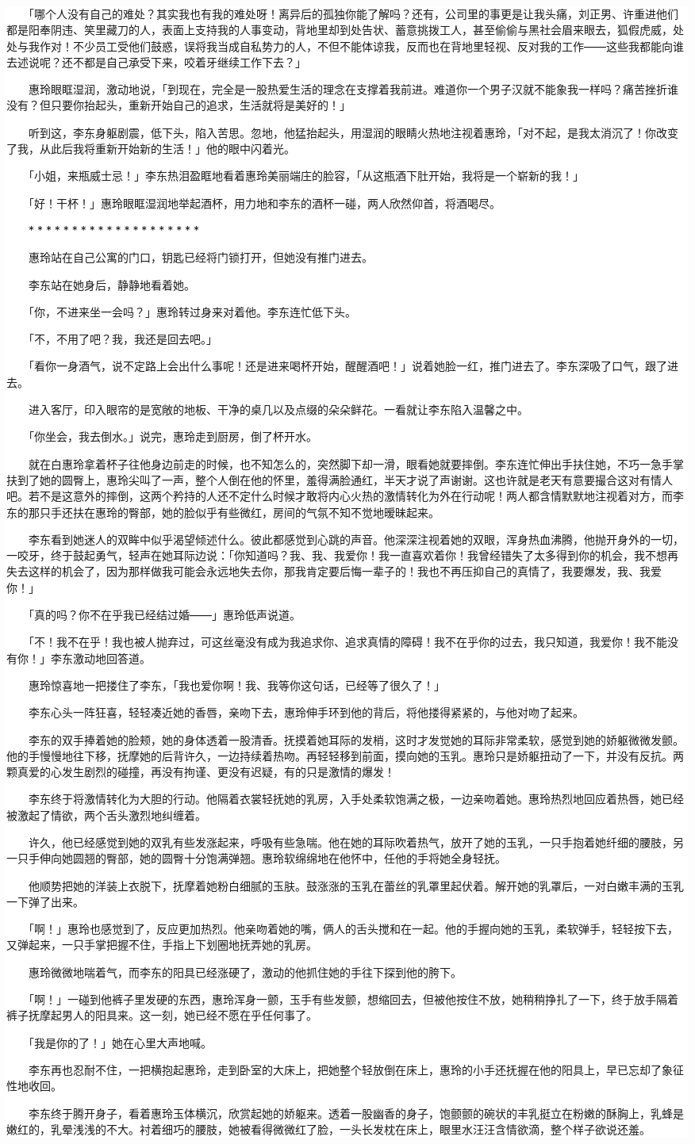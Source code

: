 　　「哪个人没有自己的难处？其实我也有我的难处呀！离异后的孤独你能了解吗？还有，公司里的事更是让我头痛，刘正男、许重进他们都是阳奉阴违、笑里藏刀的人，表面上支持我的人事变动，背地里却到处告状、蓄意挑拨工人，甚至偷偷与黑社会眉来眼去，狐假虎威，处处与我作对！不少员工受他们鼓惑，误将我当成自私势力的人，不但不能体谅我，反而也在背地里轻视、反对我的工作——这些我都能向谁去述说呢？还不都是自己承受下来，咬着牙继续工作下去？」

　　惠玲眼眶湿润，激动地说，「到现在，完全是一股热爱生活的理念在支撑着我前进。难道你一个男子汉就不能象我一样吗？痛苦挫折谁没有？但只要你抬起头，重新开始自己的追求，生活就将是美好的！」

　　听到这，李东身躯剧震，低下头，陷入苦思。忽地，他猛抬起头，用湿润的眼睛火热地注视着惠玲，「对不起，是我太消沉了！你改变了我，从此后我将重新开始新的生活！」他的眼中闪着光。

　　「小姐，来瓶威士忌！」李东热泪盈眶地看着惠玲美丽端庄的脸容，「从这瓶酒下肚开始，我将是一个崭新的我！」

　　「好！干杯！」惠玲眼眶湿润地举起酒杯，用力地和李东的酒杯一碰，两人欣然仰首，将酒喝尽。

　　* * * * * * * * * * * * * * * * * * * *

　　惠玲站在自己公寓的门口，钥匙已经将门锁打开，但她没有推门进去。

　　李东站在她身后，静静地看着她。

　　「你，不进来坐一会吗？」惠玲转过身来对着他。李东连忙低下头。

　　「不，不用了吧？我，我还是回去吧。」

　　「看你一身酒气，说不定路上会出什么事呢！还是进来喝杯开始，醒醒酒吧！」说着她脸一红，推门进去了。李东深吸了口气，跟了进去。

　　进入客厅，印入眼帘的是宽敞的地板、干净的桌几以及点缀的朵朵鲜花。一看就让李东陷入温馨之中。

　　「你坐会，我去倒水。」说完，惠玲走到厨房，倒了杯开水。

　　就在白惠玲拿着杯子往他身边前走的时候，也不知怎么的，突然脚下却一滑，眼看她就要摔倒。李东连忙伸出手扶住她，不巧一急手掌扶到了她的圆臀上，惠玲尖叫了一声，整个人倒在他的怀里，羞得满脸通红，半天才说了声谢谢。这也许就是老天有意要撮合这对有情人吧。若不是这意外的摔倒，这两个矜持的人还不定什么时候才敢将内心火热的激情转化为外在行动呢！两人都含情默默地注视着对方，而李东的那只手还扶在惠玲的臀部，她的脸似乎有些微红，房间的气氛不知不觉地暧昧起来。

　　李东看到她迷人的双眸中似乎渴望倾述什么。彼此都感觉到心跳的声音。他深深注视着她的双眼，浑身热血沸腾，他抛开身外的一切，一咬牙，终于鼓起勇气，轻声在她耳际边说：「你知道吗？我、我、我爱你！我一直喜欢着你！我曾经错失了太多得到你的机会，我不想再失去这样的机会了，因为那样做我可能会永远地失去你，那我肯定要后悔一辈子的！我也不再压抑自己的真情了，我要爆发，我、我爱你！」

　　「真的吗？你不在乎我已经结过婚——」惠玲低声说道。

　　「不！我不在乎！我也被人抛弃过，可这丝毫没有成为我追求你、追求真情的障碍！我不在乎你的过去，我只知道，我爱你！我不能没有你！」李东激动地回答道。

　　惠玲惊喜地一把搂住了李东，「我也爱你啊！我、我等你这句话，已经等了很久了！」

　　李东心头一阵狂喜，轻轻凑近她的香唇，亲吻下去，惠玲伸手环到他的背后，将他搂得紧紧的，与他对吻了起来。

　　李东的双手捧着她的脸颊，她的身体透着一股清香。抚摸着她耳际的发梢，这时才发觉她的耳际非常柔软，感觉到她的娇躯微微发颤。他的手慢慢地往下移，抚摩她的后背许久，一边持续着热吻。再轻轻移到前面，摸向她的玉乳。惠玲只是娇躯扭动了一下，并没有反抗。两颗真爱的心发生剧烈的碰撞，再没有拘谨、更没有迟疑，有的只是激情的爆发！

　　李东终于将激情转化为大胆的行动。他隔着衣裳轻抚她的乳房，入手处柔软饱满之极，一边亲吻着她。惠玲热烈地回应着热唇，她已经被激起了情欲，两个舌头激烈地纠缠着。

　　许久，他已经感觉到她的双乳有些发涨起来，呼吸有些急喘。他在她的耳际吹着热气，放开了她的玉乳，一只手抱着她纤细的腰肢，另一只手伸向她圆翘的臀部，她的圆臀十分饱满弹翘。惠玲软绵绵地在他怀中，任他的手将她全身轻抚。

　　他顺势把她的洋装上衣脱下，抚摩着她粉白细腻的玉肤。鼓涨涨的玉乳在蕾丝的乳罩里起伏着。解开她的乳罩后，一对白嫩丰满的玉乳一下弹了出来。

　　「啊！」惠玲也感觉到了，反应更加热烈。他亲吻着她的嘴，俩人的舌头搅和在一起。他的手握向她的玉乳，柔软弹手，轻轻按下去，又弹起来，一只手掌把握不住，手指上下划圈地抚弄她的乳房。

　　惠玲微微地喘着气，而李东的阳具已经涨硬了，激动的他抓住她的手往下探到他的胯下。

　　「啊！」一碰到他裤子里发硬的东西，惠玲浑身一颤，玉手有些发颤，想缩回去，但被他按住不放，她稍稍挣扎了一下，终于放手隔着裤子抚摩起男人的阳具来。这一刻，她已经不愿在乎任何事了。

　　「我是你的了！」她在心里大声地喊。

　　李东再也忍耐不住，一把横抱起惠玲，走到卧室的大床上，把她整个轻放倒在床上，惠玲的小手还抚握在他的阳具上，早已忘却了象征性地收回。

　　李东终于腾开身子，看着惠玲玉体横沉，欣赏起她的娇躯来。透着一股幽香的身子，饱颤颤的碗状的丰乳挺立在粉嫩的酥胸上，乳蜂是嫩红的，乳晕浅浅的不大。衬着细巧的腰肢，她被看得微微红了脸，一头长发枕在床上，眼里水汪汪含情欲滴，整个样子欲说还羞。

